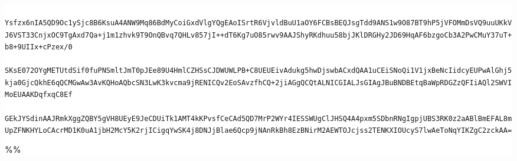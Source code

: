 ```compressed-json

Ysfzx6nIA5QD9Oc1ySjc8B6KsuA4ANW9Mq86BdMyCoiGxdVlgYQgEAoISrtR6VjvldBuU1aOY6FCBsBEQJsgTdd9ANS1w9O87BT9hP5jVFOMmDsVQ9uuUKkVJ6VST33CnjxOC9TgAxd7Qa+j1m1zhvk9T9OnQBvq7QHLv857jI++dT6Kg7uO85rwv9AAJShyRKdhuu58bjJKlDRGHy2JD69HqAF6bzgoCb3A2PwCMuY37uT+b8+9UIIx+cPzex/0

SKsE072OYgMETUtdSif0fuPNSmltJmT0pJEe89U4HmlCZHSsCJDWUWLPB+C8UEUEivAdukg5hwDjswbACxdQAA1uCEiSNoQi1V1jxBeNcIidcyEUPwAlGhj5kja0GjcQkhE6qQCMGwAw3AvKQHoAQbcSN3LwK3kvcma9jRENICQv2EoSAvzfhCQ+2jiAGgQCQtALNICGIALJsGIAgJBuBNDBEtqBaWpRDGZzQFIiAQl2SWVIMoEUAAKDqfxqC8Ef

GEkJYSdinAAJRmkXggZQBY5gVH8UEyE9JeCDUiTk1AMT4kKPvsfCeCAd5QD7MrP2WYr4IESSWUgClJHSQ4A4pxm5SDbnRNgIgpjUBS3RK0z2aABlBmEFAL8mUpZFNKHYLoCAcrMD1K0uA1jbH2McY5K2rjICigqYwSK4j8DNJjBlae6Qcp9jNAnRkBh8EzBNirM2AEWTOJcjss2TENKXIOUcyS7lwAeToNqYIKZgC2zckAA=
```
%%